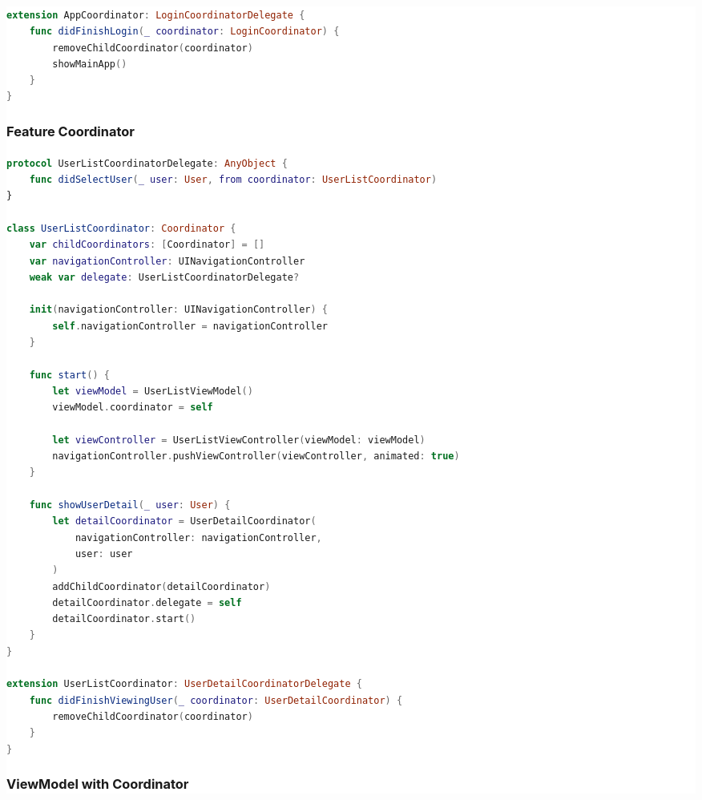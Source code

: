 ```swift
extension AppCoordinator: LoginCoordinatorDelegate {
    func didFinishLogin(_ coordinator: LoginCoordinator) {
        removeChildCoordinator(coordinator)
        showMainApp()
    }
}
```

### Feature Coordinator

```swift
protocol UserListCoordinatorDelegate: AnyObject {
    func didSelectUser(_ user: User, from coordinator: UserListCoordinator)
}

class UserListCoordinator: Coordinator {
    var childCoordinators: [Coordinator] = []
    var navigationController: UINavigationController
    weak var delegate: UserListCoordinatorDelegate?
    
    init(navigationController: UINavigationController) {
        self.navigationController = navigationController
    }
    
    func start() {
        let viewModel = UserListViewModel()
        viewModel.coordinator = self
        
        let viewController = UserListViewController(viewModel: viewModel)
        navigationController.pushViewController(viewController, animated: true)
    }
    
    func showUserDetail(_ user: User) {
        let detailCoordinator = UserDetailCoordinator(
            navigationController: navigationController,
            user: user
        )
        addChildCoordinator(detailCoordinator)
        detailCoordinator.delegate = self
        detailCoordinator.start()
    }
}

extension UserListCoordinator: UserDetailCoordinatorDelegate {
    func didFinishViewingUser(_ coordinator: UserDetailCoordinator) {
        removeChildCoordinator(coordinator)
    }
}
```

### ViewModel with Coordinator
